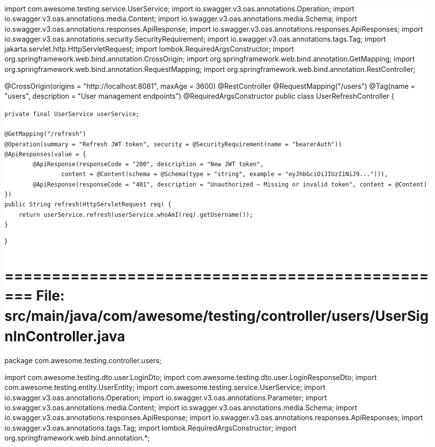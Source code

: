 import com.awesome.testing.service.UserService;
import io.swagger.v3.oas.annotations.Operation;
import io.swagger.v3.oas.annotations.media.Content;
import io.swagger.v3.oas.annotations.media.Schema;
import io.swagger.v3.oas.annotations.responses.ApiResponse;
import io.swagger.v3.oas.annotations.responses.ApiResponses;
import io.swagger.v3.oas.annotations.security.SecurityRequirement;
import io.swagger.v3.oas.annotations.tags.Tag;
import jakarta.servlet.http.HttpServletRequest;
import lombok.RequiredArgsConstructor;
import org.springframework.web.bind.annotation.CrossOrigin;
import org.springframework.web.bind.annotation.GetMapping;
import org.springframework.web.bind.annotation.RequestMapping;
import org.springframework.web.bind.annotation.RestController;

@CrossOrigin(origins = "http://localhost:8081", maxAge = 3600)
@RestController
@RequestMapping("/users")
@Tag(name = "users", description = "User management endpoints")
@RequiredArgsConstructor
public class UserRefreshController {

    private final UserService userService;

    @GetMapping("/refresh")
    @Operation(summary = "Refresh JWT token", security = @SecurityRequirement(name = "bearerAuth"))
    @ApiResponses(value = {
            @ApiResponse(responseCode = "200", description = "New JWT token",
                    content = @Content(schema = @Schema(type = "string", example = "eyJhbGciOiJIUzI1NiJ9..."))),
            @ApiResponse(responseCode = "401", description = "Unauthorized – Missing or invalid token", content = @Content)
    })
    public String refresh(HttpServletRequest req) {
        return userService.refresh(userService.whoAmI(req).getUsername());
    }

}


================================================
File: src/main/java/com/awesome/testing/controller/users/UserSignInController.java
================================================
package com.awesome.testing.controller.users;

import com.awesome.testing.dto.user.LoginDto;
import com.awesome.testing.dto.user.LoginResponseDto;
import com.awesome.testing.entity.UserEntity;
import com.awesome.testing.service.UserService;
import io.swagger.v3.oas.annotations.Operation;
import io.swagger.v3.oas.annotations.Parameter;
import io.swagger.v3.oas.annotations.media.Content;
import io.swagger.v3.oas.annotations.media.Schema;
import io.swagger.v3.oas.annotations.responses.ApiResponse;
import io.swagger.v3.oas.annotations.responses.ApiResponses;
import io.swagger.v3.oas.annotations.tags.Tag;
import lombok.RequiredArgsConstructor;
import org.springframework.web.bind.annotation.*;
